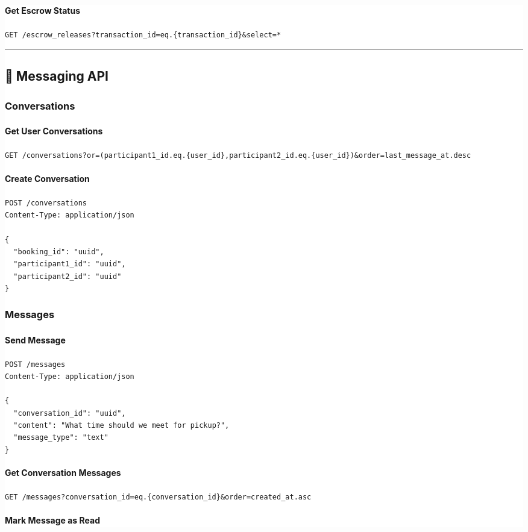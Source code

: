 #### Get Escrow Status

```http
GET /escrow_releases?transaction_id=eq.{transaction_id}&select=*
```

---

## 💬 Messaging API

### Conversations

#### Get User Conversations

```http
GET /conversations?or=(participant1_id.eq.{user_id},participant2_id.eq.{user_id})&order=last_message_at.desc
```

#### Create Conversation

```http
POST /conversations
Content-Type: application/json

{
  "booking_id": "uuid",
  "participant1_id": "uuid",
  "participant2_id": "uuid"
}
```

### Messages

#### Send Message

```http
POST /messages
Content-Type: application/json

{
  "conversation_id": "uuid",
  "content": "What time should we meet for pickup?",
  "message_type": "text"
}
```

#### Get Conversation Messages

```http
GET /messages?conversation_id=eq.{conversation_id}&order=created_at.asc
```

#### Mark Message as Read
